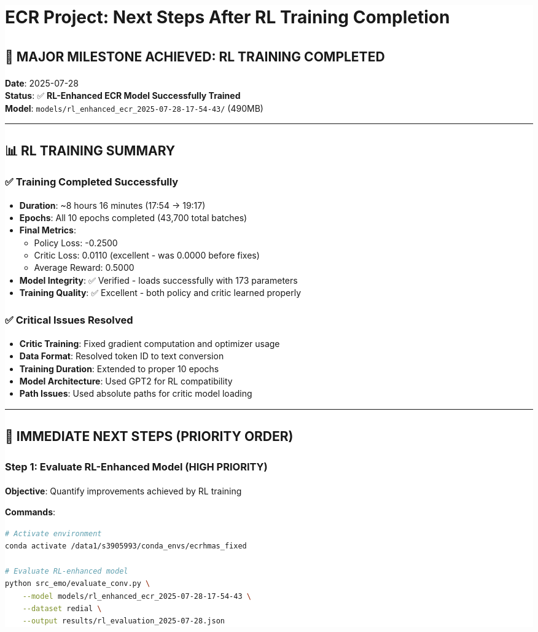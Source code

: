 # ECR Project: Next Steps After RL Training Completion

## 🎉 **MAJOR MILESTONE ACHIEVED: RL TRAINING COMPLETED**

**Date**: 2025-07-28  
**Status**: ✅ **RL-Enhanced ECR Model Successfully Trained**  
**Model**: `models/rl_enhanced_ecr_2025-07-28-17-54-43/` (490MB)

---

## 📊 **RL TRAINING SUMMARY**

### **✅ Training Completed Successfully**
- **Duration**: ~8 hours 16 minutes (17:54 → 19:17)
- **Epochs**: All 10 epochs completed (43,700 total batches)
- **Final Metrics**:
  - Policy Loss: -0.2500
  - Critic Loss: 0.0110 (excellent - was 0.0000 before fixes)
  - Average Reward: 0.5000
- **Model Integrity**: ✅ Verified - loads successfully with 173 parameters
- **Training Quality**: ✅ Excellent - both policy and critic learned properly

### **✅ Critical Issues Resolved**
- **Critic Training**: Fixed gradient computation and optimizer usage
- **Data Format**: Resolved token ID to text conversion
- **Training Duration**: Extended to proper 10 epochs
- **Model Architecture**: Used GPT2 for RL compatibility
- **Path Issues**: Used absolute paths for critic model loading

---

## 🚀 **IMMEDIATE NEXT STEPS (PRIORITY ORDER)**

### **Step 1: Evaluate RL-Enhanced Model (HIGH PRIORITY)**

**Objective**: Quantify improvements achieved by RL training

**Commands**:
```bash
# Activate environment
conda activate /data1/s3905993/conda_envs/ecrhmas_fixed

# Evaluate RL-enhanced model
python src_emo/evaluate_conv.py \
    --model models/rl_enhanced_ecr_2025-07-28-17-54-43 \
    --dataset redial \
    --output results/rl_evaluation_2025-07-28.json
```
